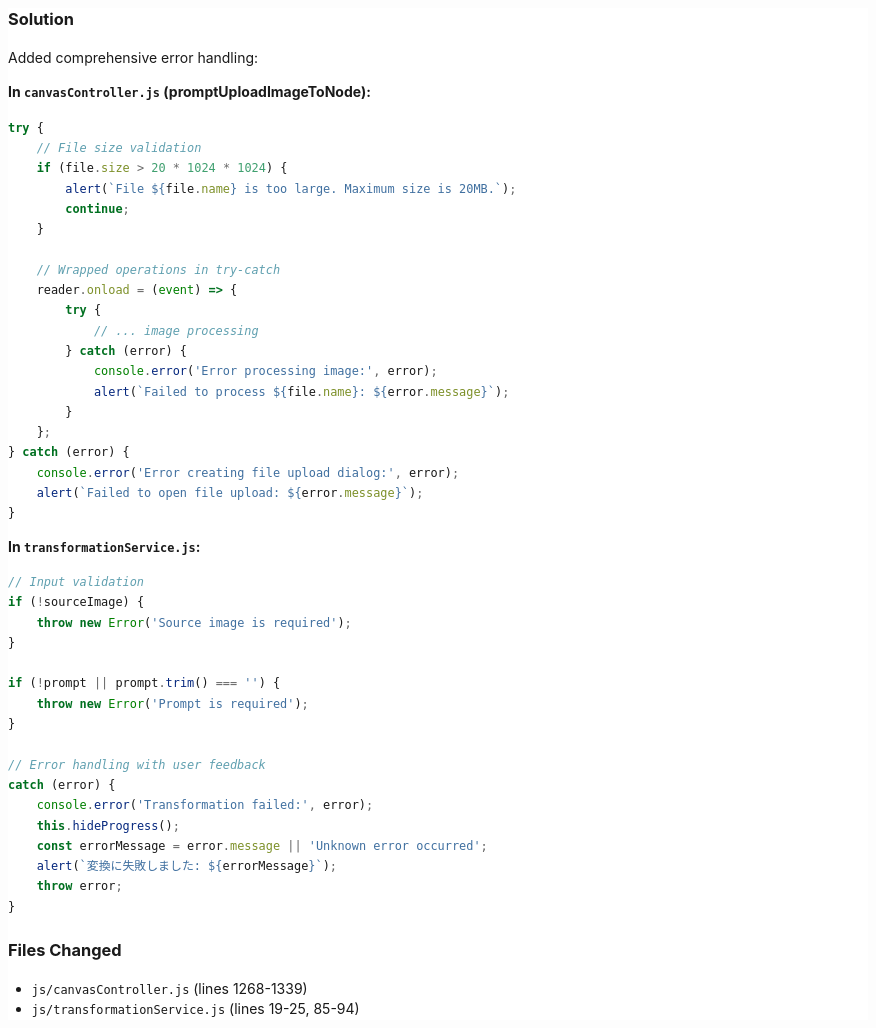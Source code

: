 ### Solution
Added comprehensive error handling:

**In `canvasController.js` (promptUploadImageToNode):**
```javascript
try {
    // File size validation
    if (file.size > 20 * 1024 * 1024) {
        alert(`File ${file.name} is too large. Maximum size is 20MB.`);
        continue;
    }
    
    // Wrapped operations in try-catch
    reader.onload = (event) => {
        try {
            // ... image processing
        } catch (error) {
            console.error('Error processing image:', error);
            alert(`Failed to process ${file.name}: ${error.message}`);
        }
    };
} catch (error) {
    console.error('Error creating file upload dialog:', error);
    alert(`Failed to open file upload: ${error.message}`);
}
```

**In `transformationService.js`:**
```javascript
// Input validation
if (!sourceImage) {
    throw new Error('Source image is required');
}

if (!prompt || prompt.trim() === '') {
    throw new Error('Prompt is required');
}

// Error handling with user feedback
catch (error) {
    console.error('Transformation failed:', error);
    this.hideProgress();
    const errorMessage = error.message || 'Unknown error occurred';
    alert(`変換に失敗しました: ${errorMessage}`);
    throw error;
}
```

### Files Changed
- `js/canvasController.js` (lines 1268-1339)
- `js/transformationService.js` (lines 19-25, 85-94)
